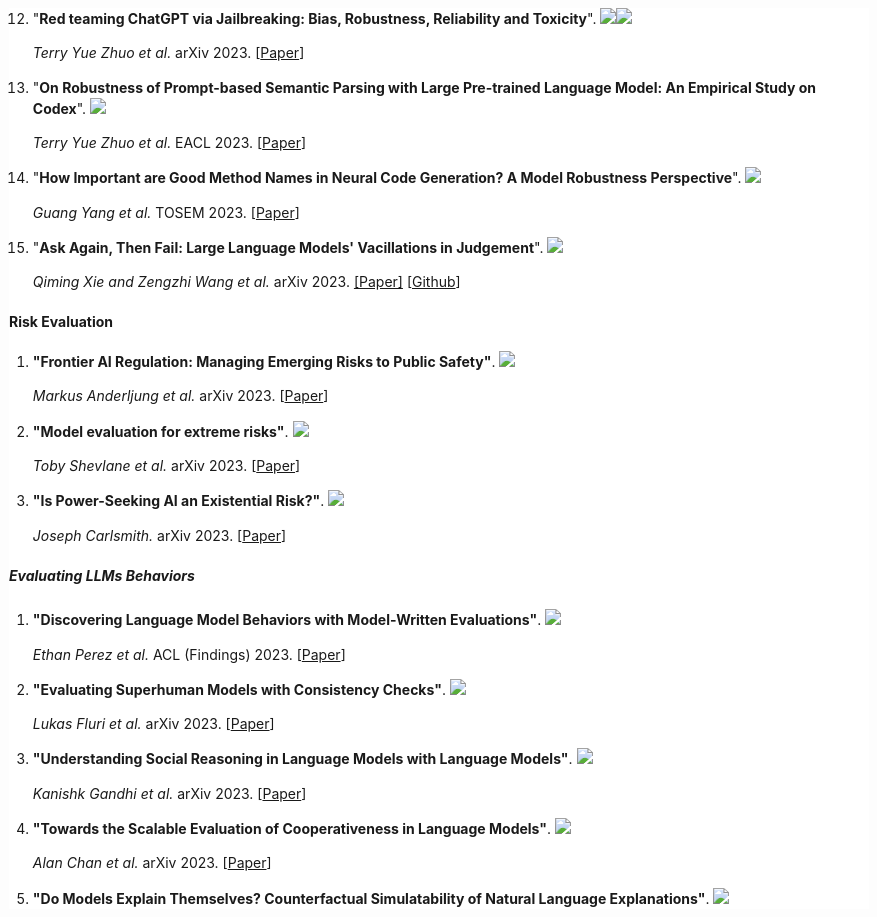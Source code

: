 12. "**Red teaming ChatGPT via Jailbreaking: Bias, Robustness, Reliability and Toxicity**". ![](https://img.shields.io/badge/Evaluation%20Method-orange)![](https://img.shields.io/badge/Rearch-green)

    *Terry Yue Zhuo et al.* arXiv 2023. [[Paper](https://arxiv.org/abs/2301.12867)]
    
13. "**On Robustness of Prompt-based Semantic Parsing with Large Pre-trained Language Model: An Empirical Study on Codex**". ![](https://img.shields.io/badge/Evaluation%20Method-orange)

    *Terry Yue Zhuo et al.* EACL 2023. [[Paper](https://aclanthology.org/2023.eacl-main.77/)]

14. "**How Important are Good Method Names in Neural Code Generation? A Model Robustness Perspective**". ![](https://img.shields.io/badge/Evaluation%20Method-orange)

    *Guang Yang et al.* TOSEM 2023. [[Paper](https://dl.acm.org/doi/10.1145/3630010)]

15. "**Ask Again, Then Fail: Large Language Models' Vacillations in Judgement**". ![](https://img.shields.io/badge/Evaluation%20Method-orange)

    *Qiming Xie and Zengzhi Wang et al.* arXiv 2023. [[Paper]](https://arxiv.org/abs/2310.02174) [[Github](https://github.com/NUSTM/LLMs-Waver-In-Judgements)]

    
#### Risk Evaluation

1. **"Frontier AI Regulation: Managing Emerging Risks to Public Safety"**. ![](https://img.shields.io/badge/Dataset-blue)

    *Markus Anderljung et al.* arXiv 2023. [[Paper](https://arxiv.org/abs/2307.03718)] 

2. **"Model evaluation for extreme risks"**. ![](https://img.shields.io/badge/Dataset-blue)

    *Toby Shevlane et al.* arXiv 2023. [[Paper](https://arxiv.org/abs/2305.15324)] 

3. **"Is Power-Seeking AI an Existential Risk?"**. ![](https://img.shields.io/badge/Dataset-blue)

    *Joseph Carlsmith.* arXiv 2023.  [[Paper](https://arxiv.org/abs/2206.13353)] 

##### Evaluating LLMs Behaviors

1. **"Discovering Language Model Behaviors with Model-Written Evaluations"**. ![](https://img.shields.io/badge/Dataset-blue)

    *Ethan Perez et al.* ACL (Findings) 2023. [[Paper](https://aclanthology.org/2023.findings-acl.847/)] 

2. **"Evaluating Superhuman Models with Consistency Checks"**.  ![](https://img.shields.io/badge/Dataset-blue)

    *Lukas Fluri et al.* arXiv 2023. [[Paper](https://arxiv.org/abs/2306.09983)] 

3. **"Understanding Social Reasoning in Language Models with Language Models"**. ![](https://img.shields.io/badge/Dataset-blue)

    *Kanishk Gandhi et al.* arXiv 2023. [[Paper](https://arxiv.org/abs/2306.15448)] 

4. **"Towards the Scalable Evaluation of Cooperativeness in Language Models"**. ![](https://img.shields.io/badge/Dataset-blue)

    *Alan Chan et al.* arXiv 2023. [[Paper](https://arxiv.org/abs/2303.13360)] 

5. **"Do Models Explain Themselves? Counterfactual Simulatability of Natural Language Explanations"**. ![](https://img.shields.io/badge/Dataset-blue)
